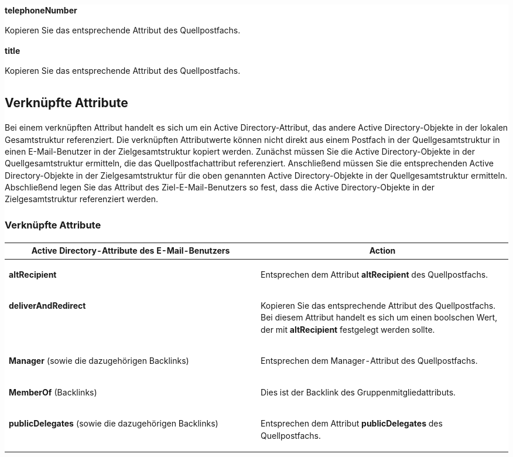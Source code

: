 <tr class="even">
<td><p><strong>telephoneNumber</strong></p></td>
<td><p>Kopieren Sie das entsprechende Attribut des Quellpostfachs.</p></td>
</tr>
<tr class="odd">
<td><p><strong>title</strong></p></td>
<td><p>Kopieren Sie das entsprechende Attribut des Quellpostfachs.</p></td>
</tr>
</tbody>
</table>


## Verknüpfte Attribute

Bei einem verknüpften Attribut handelt es sich um ein Active Directory-Attribut, das andere Active Directory-Objekte in der lokalen Gesamtstruktur referenziert. Die verknüpften Attributwerte können nicht direkt aus einem Postfach in der Quellgesamtstruktur in einen E-Mail-Benutzer in der Zielgesamtstruktur kopiert werden. Zunächst müssen Sie die Active Directory-Objekte in der Quellgesamtstruktur ermitteln, die das Quellpostfachattribut referenziert. Anschließend müssen Sie die entsprechenden Active Directory-Objekte in der Zielgesamtstruktur für die oben genannten Active Directory-Objekte in der Quellgesamtstruktur ermitteln. Abschließend legen Sie das Attribut des Ziel-E-Mail-Benutzers so fest, dass die Active Directory-Objekte in der Zielgesamtstruktur referenziert werden.

### Verknüpfte Attribute

<table>
<colgroup>
<col style="width: 50%" />
<col style="width: 50%" />
</colgroup>
<thead>
<tr class="header">
<th>Active Directory-Attribute des E-Mail-Benutzers</th>
<th>Action</th>
</tr>
</thead>
<tbody>
<tr class="odd">
<td><p><strong>altRecipient</strong></p></td>
<td><p>Entsprechen dem Attribut <strong>altRecipient</strong> des Quellpostfachs.</p></td>
</tr>
<tr class="even">
<td><p><strong>deliverAndRedirect</strong></p></td>
<td><p>Kopieren Sie das entsprechende Attribut des Quellpostfachs. Bei diesem Attribut handelt es sich um einen boolschen Wert, der mit <strong>altRecipient</strong> festgelegt werden sollte.</p></td>
</tr>
<tr class="odd">
<td><p><strong>Manager</strong> (sowie die dazugehörigen Backlinks)</p></td>
<td><p>Entsprechen dem Manager-Attribut des Quellpostfachs.</p></td>
</tr>
<tr class="even">
<td><p><strong>MemberOf</strong> (Backlinks)</p></td>
<td><p>Dies ist der Backlink des Gruppenmitgliedattributs.</p></td>
</tr>
<tr class="odd">
<td><p><strong>publicDelegates</strong> (sowie die dazugehörigen Backlinks)</p></td>
<td><p>Entsprechen dem Attribut <strong>publicDelegates</strong> des Quellpostfachs.</p></td>
</tr>
</tbody>
</table>
